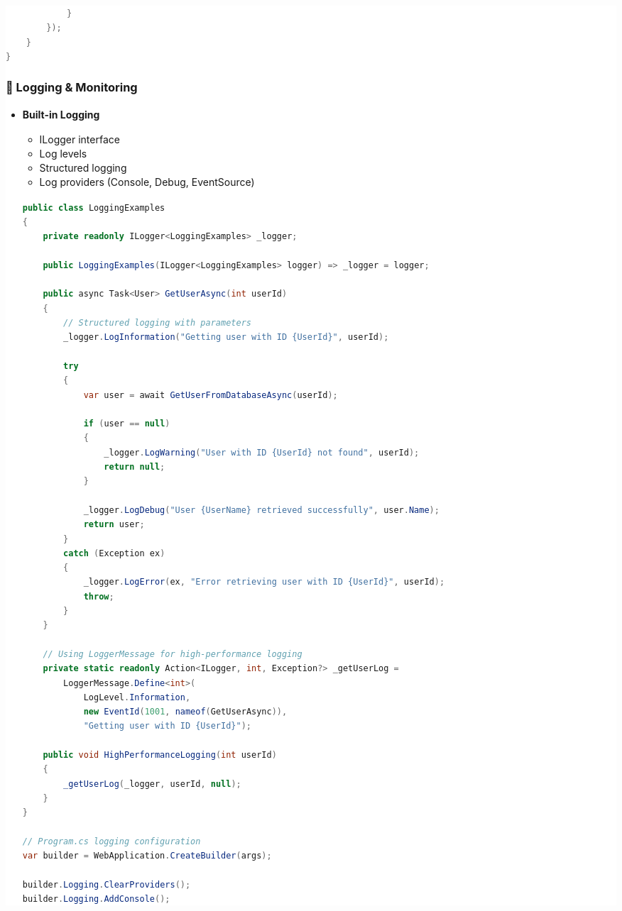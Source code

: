   ```csharp
              }
          });
      }
  }
  ```

### 📝 Logging & Monitoring
- **Built-in Logging**
  - ILogger interface
  - Log levels
  - Structured logging
  - Log providers (Console, Debug, EventSource)

  ```csharp
  public class LoggingExamples
  {
      private readonly ILogger<LoggingExamples> _logger;
      
      public LoggingExamples(ILogger<LoggingExamples> logger) => _logger = logger;
      
      public async Task<User> GetUserAsync(int userId)
      {
          // Structured logging with parameters
          _logger.LogInformation("Getting user with ID {UserId}", userId);
          
          try
          {
              var user = await GetUserFromDatabaseAsync(userId);
              
              if (user == null)
              {
                  _logger.LogWarning("User with ID {UserId} not found", userId);
                  return null;
              }
              
              _logger.LogDebug("User {UserName} retrieved successfully", user.Name);
              return user;
          }
          catch (Exception ex)
          {
              _logger.LogError(ex, "Error retrieving user with ID {UserId}", userId);
              throw;
          }
      }
      
      // Using LoggerMessage for high-performance logging
      private static readonly Action<ILogger, int, Exception?> _getUserLog =
          LoggerMessage.Define<int>(
              LogLevel.Information,
              new EventId(1001, nameof(GetUserAsync)),
              "Getting user with ID {UserId}");
              
      public void HighPerformanceLogging(int userId)
      {
          _getUserLog(_logger, userId, null);
      }
  }
  
  // Program.cs logging configuration
  var builder = WebApplication.CreateBuilder(args);
  
  builder.Logging.ClearProviders();
  builder.Logging.AddConsole();
  ```